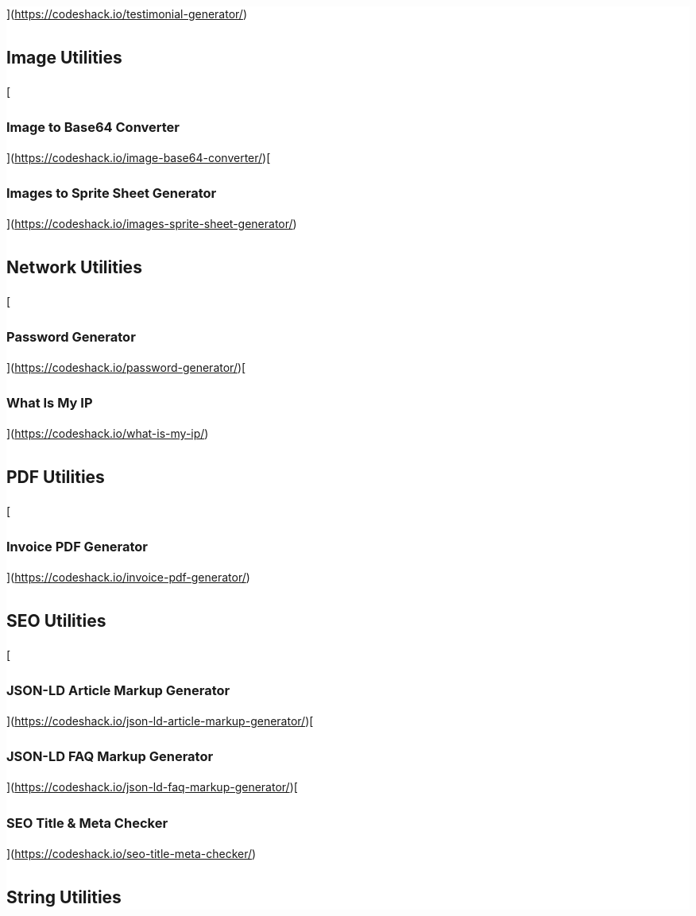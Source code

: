 ](https://codeshack.io/testimonial-generator/)

Image Utilities
---------------

[

### Image to Base64 Converter

](https://codeshack.io/image-base64-converter/)[

### Images to Sprite Sheet Generator

](https://codeshack.io/images-sprite-sheet-generator/)

Network Utilities
-----------------

[

### Password Generator

](https://codeshack.io/password-generator/)[

### What Is My IP

](https://codeshack.io/what-is-my-ip/)

PDF Utilities
-------------

[

### Invoice PDF Generator

](https://codeshack.io/invoice-pdf-generator/)

SEO Utilities
-------------

[

### JSON-LD Article Markup Generator

](https://codeshack.io/json-ld-article-markup-generator/)[

### JSON-LD FAQ Markup Generator

](https://codeshack.io/json-ld-faq-markup-generator/)[

### SEO Title & Meta Checker

](https://codeshack.io/seo-title-meta-checker/)

String Utilities
----------------
